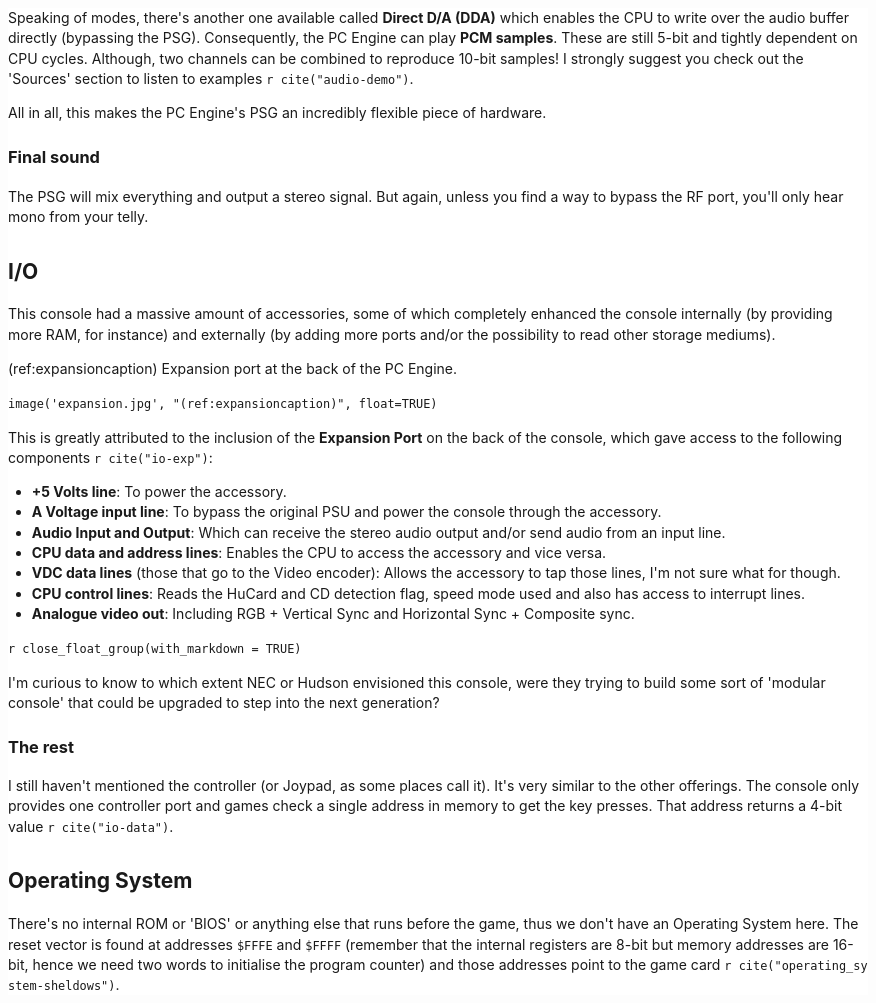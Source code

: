 Speaking of modes, there's another one available called **Direct D/A (DDA)** which enables the CPU to write over the audio buffer directly (bypassing the PSG). Consequently, the PC Engine can play **PCM samples**. These are still 5-bit and tightly dependent on CPU cycles. Although, two channels can be combined to reproduce 10-bit samples! I strongly suggest you check out the 'Sources' section to listen to examples `r cite("audio-demo")`.

All in all, this makes the PC Engine's PSG an incredibly flexible piece of hardware.

### Final sound

The PSG will mix everything and output a stereo signal. But again, unless you find a way to bypass the RF port, you'll only hear mono from your telly.

## I/O

This console had a massive amount of accessories, some of which completely enhanced the console internally (by providing more RAM, for instance) and externally (by adding more ports and/or the possibility to read other storage mediums).

(ref:expansioncaption) Expansion port at the back of the PC Engine.

```{r fig.cap="(ref:expansioncaption)", open_float_group=TRUE, fig.align='center'}
image('expansion.jpg', "(ref:expansioncaption)", float=TRUE)
```

This is greatly attributed to the inclusion of the **Expansion Port** on the back of the console, which gave access to the following components `r cite("io-exp")`:

- **+5 Volts line**: To power the accessory.
- **A Voltage input line**: To bypass the original PSU and power the console through the accessory.
- **Audio Input and Output**: Which can receive the stereo audio output and/or send audio from an input line.
- **CPU data and address lines**: Enables the CPU to access the accessory and vice versa.
- **VDC data lines** (those that go to the Video encoder): Allows the accessory to tap those lines, I'm not sure what for though.
- **CPU control lines**: Reads the HuCard and CD detection flag, speed mode used and also has access to interrupt lines.
- **Analogue video out**: Including RGB + Vertical Sync and Horizontal Sync + Composite sync.

`r close_float_group(with_markdown = TRUE)`

I'm curious to know to which extent NEC or Hudson envisioned this console, were they trying to build some sort of 'modular console' that could be upgraded to step into the next generation?  

### The rest

I still haven't mentioned the controller (or Joypad, as some places call it). It's very similar to the other offerings. The console only provides one controller port and games check a single address in memory to get the key presses. That address returns a 4-bit value `r cite("io-data")`.

## Operating System

There's no internal ROM or 'BIOS' or anything else that runs before the game, thus we don't have an Operating System here. The reset vector is found at addresses `$FFFE` and `$FFFF` (remember that the internal registers are 8-bit but memory addresses are 16-bit, hence we need two words to initialise the program counter) and those addresses point to the game card `r cite("operating_system-sheldows")`.
